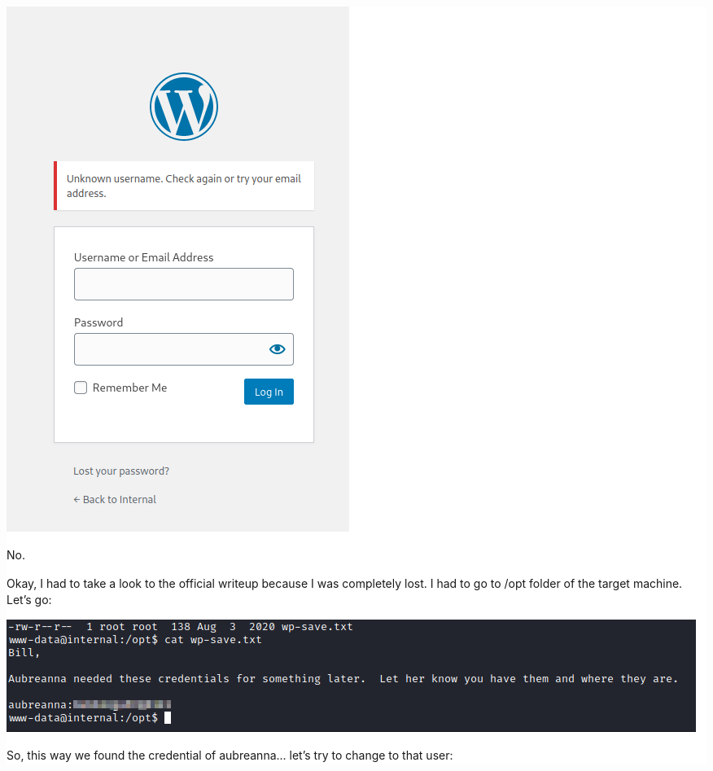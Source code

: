 ![Untitled](images/Untitled%2046.png)

No.

Okay, I had to take a look to the official writeup because I was completely lost. I had to go to /opt folder of the target machine. Let’s go:

![Untitled](images/Untitled%2047.png)

So, this way we found the credential of aubreanna... let’s try to change to that user:
